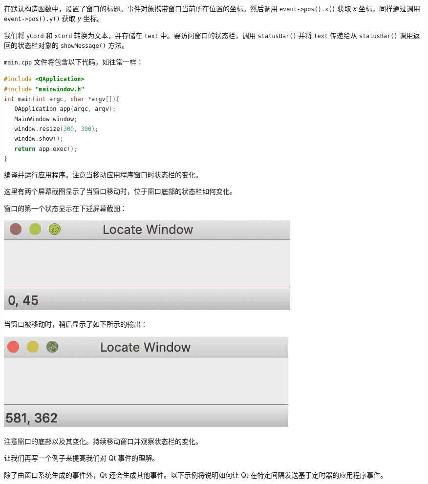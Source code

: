在默认构造函数中，设置了窗口的标题。事件对象携带窗口当前所在位置的坐标。然后调用 `event->pos().x()` 获取 *x* 坐标，同样通过调用 `event->pos().y()` 获取 *y* 坐标。

我们将 `yCord` 和 `xCord` 转换为文本，并存储在 `text` 中。要访问窗口的状态栏，调用 `statusBar()` 并将 `text` 传递给从 `statusBar()` 调用返回的状态栏对象的 `showMessage()` 方法。

`main.cpp` 文件将包含以下代码，如往常一样：

```cpp
#include <QApplication>
#include "mainwindow.h"
int main(int argc, char *argv[]){
   QApplication app(argc, argv);
   MainWindow window;
   window.resize(300, 300);
   window.show();
   return app.exec();
}
```

编译并运行应用程序。注意当移动应用程序窗口时状态栏的变化。

这里有两个屏幕截图显示了当窗口移动时，位于窗口底部的状态栏如何变化。

窗口的第一个状态显示在下述屏幕截图：

![图片](img/dcc84278-9975-45c0-ae38-1367731496d0.png)

当窗口被移动时，稍后显示了如下所示的输出：

![图片](img/94e24190-451d-4f1a-8523-1fd3787c6caf.png)

注意窗口的底部以及其变化。持续移动窗口并观察状态栏的变化。

让我们再写一个例子来提高我们对 Qt 事件的理解。

除了由窗口系统生成的事件外，Qt 还会生成其他事件。以下示例将说明如何让 Qt 在特定间隔发送基于定时器的应用程序事件。
